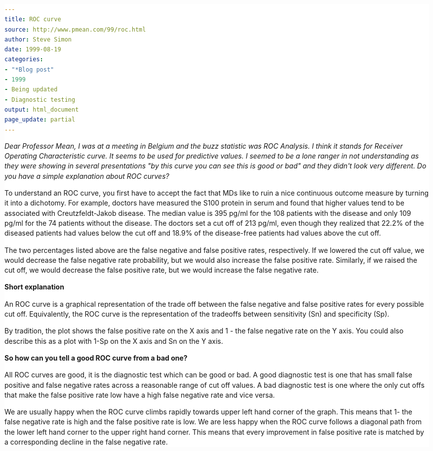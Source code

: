 ```yaml
---
title: ROC curve
source: http://www.pmean.com/99/roc.html
author: Steve Simon
date: 1999-08-19
categories:
- "*Blog post"
- 1999
- Being updated
- Diagnostic testing
output: html_document
page_update: partial
---
```


*Dear Professor Mean, I was at a meeting in Belgium and the buzz statistic was ROC Analysis. I think it stands for Receiver Operating Characteristic curve. It seems to be used for predictive values. I seemed to be a lone ranger in not understanding as they were showing in several presentations "by this curve you can see this is good or bad" and they didn't look very different. Do you have a simple explanation about ROC curves?*

To understand an ROC curve, you first have to accept the fact that MDs like to ruin a nice continuous outcome measure by turning it into a dichotomy. For example, doctors have measured the S100 protein in serum and found that higher values tend to be associated with Creutzfeldt-Jakob disease. The median value is 395 pg/ml for the 108 patients with the disease and only 109 pg/ml for the 74 patients without the disease. The doctors set a cut off of 213 pg/ml, even though they realized that 22.2% of the diseased patients had values below the cut off and 18.9% of the disease-free patients had values above the cut off.

The two percentages listed above are the false negative and false positive rates, respectively. If we lowered the cut off value, we would decrease the false negative rate probability, but we would also increase the false positive rate. Similarly, if we raised the cut off, we would decrease the false positive rate, but we would increase the false negative rate.

**Short explanation**

An ROC curve is a graphical representation of the trade off between the false negative and false positive rates for every possible cut off. Equivalently, the ROC curve is the representation of the tradeoffs between sensitivity (Sn) and specificity (Sp).

By tradition, the plot shows the false positive rate on the X axis and 1 - the false negative rate on the Y axis. You could also describe this as a plot with 1-Sp on the X axis and Sn on the Y axis.

**So how can you tell a good ROC curve from a bad one?**

All ROC curves are good, it is the diagnostic test which can be good or bad. A good diagnostic test is one that has small false positive and false negative rates across a reasonable range of cut off values. A bad diagnostic test is one where the only cut offs that make the false positive rate low have a high false negative rate and vice versa.

We are usually happy when the ROC curve climbs rapidly towards upper left hand corner of the graph. This means that 1- the false negative rate is high and the false positive rate is low. We are less happy when the ROC curve follows a diagonal path from the lower left hand corner to the upper right hand corner. This means that every improvement in false positive rate is matched by a corresponding decline in the false negative rate.
